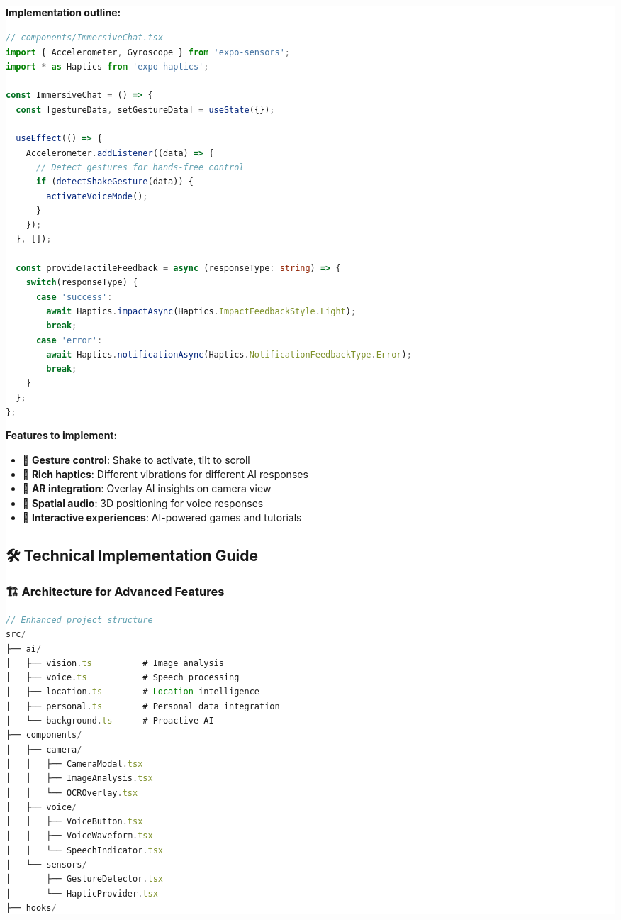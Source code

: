 **Implementation outline:**
```typescript
// components/ImmersiveChat.tsx
import { Accelerometer, Gyroscope } from 'expo-sensors';
import * as Haptics from 'expo-haptics';

const ImmersiveChat = () => {
  const [gestureData, setGestureData] = useState({});
  
  useEffect(() => {
    Accelerometer.addListener((data) => {
      // Detect gestures for hands-free control
      if (detectShakeGesture(data)) {
        activateVoiceMode();
      }
    });
  }, []);
  
  const provideTactileFeedback = async (responseType: string) => {
    switch(responseType) {
      case 'success':
        await Haptics.impactAsync(Haptics.ImpactFeedbackStyle.Light);
        break;
      case 'error':
        await Haptics.notificationAsync(Haptics.NotificationFeedbackType.Error);
        break;
    }
  };
};
```

**Features to implement:**
- 🤲 **Gesture control**: Shake to activate, tilt to scroll
- 📳 **Rich haptics**: Different vibrations for different AI responses
- 🎯 **AR integration**: Overlay AI insights on camera view
- 🎵 **Spatial audio**: 3D positioning for voice responses
- 🎪 **Interactive experiences**: AI-powered games and tutorials

## 🛠️ Technical Implementation Guide

### 🏗️ **Architecture for Advanced Features**

```typescript
// Enhanced project structure
src/
├── ai/
│   ├── vision.ts          # Image analysis
│   ├── voice.ts           # Speech processing
│   ├── location.ts        # Location intelligence
│   ├── personal.ts        # Personal data integration
│   └── background.ts      # Proactive AI
├── components/
│   ├── camera/
│   │   ├── CameraModal.tsx
│   │   ├── ImageAnalysis.tsx
│   │   └── OCROverlay.tsx
│   ├── voice/
│   │   ├── VoiceButton.tsx
│   │   ├── VoiceWaveform.tsx
│   │   └── SpeechIndicator.tsx
│   └── sensors/
│       ├── GestureDetector.tsx
│       └── HapticProvider.tsx
├── hooks/
```